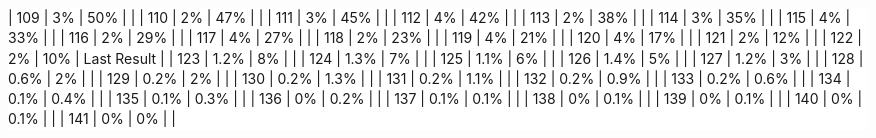 | 109 | 3% | 50% |  |
| 110 | 2% | 47% |  |
| 111 | 3% | 45% |  |
| 112 | 4% | 42% |  |
| 113 | 2% | 38% |  |
| 114 | 3% | 35% |  |
| 115 | 4% | 33% |  |
| 116 | 2% | 29% |  |
| 117 | 4% | 27% |  |
| 118 | 2% | 23% |  |
| 119 | 4% | 21% |  |
| 120 | 4% | 17% |  |
| 121 | 2% | 12% |  |
| 122 | 2% | 10% | Last Result |
| 123 | 1.2% | 8% |  |
| 124 | 1.3% | 7% |  |
| 125 | 1.1% | 6% |  |
| 126 | 1.4% | 5% |  |
| 127 | 1.2% | 3% |  |
| 128 | 0.6% | 2% |  |
| 129 | 0.2% | 2% |  |
| 130 | 0.2% | 1.3% |  |
| 131 | 0.2% | 1.1% |  |
| 132 | 0.2% | 0.9% |  |
| 133 | 0.2% | 0.6% |  |
| 134 | 0.1% | 0.4% |  |
| 135 | 0.1% | 0.3% |  |
| 136 | 0% | 0.2% |  |
| 137 | 0.1% | 0.1% |  |
| 138 | 0% | 0.1% |  |
| 139 | 0% | 0.1% |  |
| 140 | 0% | 0.1% |  |
| 141 | 0% | 0% |  |
